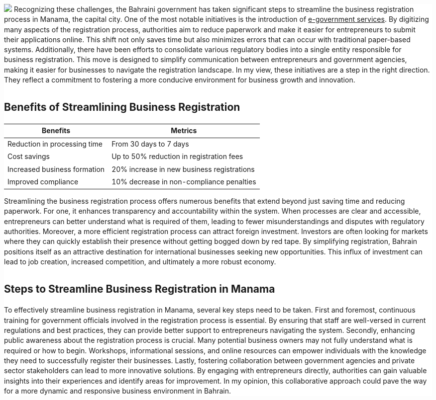 ![](https://images.unsplash.com/photo-1537458931616-52eff2bea195?ixlib=rb-4.0.3&q=85&fm=jpg&crop=entropy&cs=srgb&w=900)
Recognizing these challenges, the Bahraini government has taken significant steps to streamline the business registration process in Manama, the capital city. One of the most notable initiatives is the introduction of [e-government services](https://www.bahrain.bh/en/business/e-government-services.html). By digitizing many aspects of the registration process, authorities aim to reduce paperwork and make it easier for entrepreneurs to submit their applications online.
This shift not only saves time but also minimizes errors that can occur with traditional paper-based systems. Additionally, there have been efforts to consolidate various regulatory bodies into a single entity responsible for business registration. This move is designed to simplify communication between entrepreneurs and government agencies, making it easier for businesses to navigate the registration landscape.
In my view, these initiatives are a step in the right direction. They reflect a commitment to fostering a more conducive environment for business growth and innovation.

Benefits of Streamlining Business Registration
----------------------------------------------

| Benefits | Metrics |
| --- | --- |
| Reduction in processing time | From 30 days to 7 days |
| Cost savings | Up to 50% reduction in registration fees |
| Increased business formation | 20% increase in new business registrations |
| Improved compliance | 10% decrease in non-compliance penalties |

Streamlining the business registration process offers numerous benefits that extend beyond just saving time and reducing paperwork. For one, it enhances transparency and accountability within the system. When processes are clear and accessible, entrepreneurs can better understand what is required of them, leading to fewer misunderstandings and disputes with regulatory authorities.
Moreover, a more efficient registration process can attract foreign investment. Investors are often looking for markets where they can quickly establish their presence without getting bogged down by red tape. By simplifying registration, Bahrain positions itself as an attractive destination for international businesses seeking new opportunities.
This influx of investment can lead to job creation, increased competition, and ultimately a more robust economy.

Steps to Streamline Business Registration in Manama
---------------------------------------------------

To effectively streamline business registration in Manama, several key steps need to be taken. First and foremost, continuous training for government officials involved in the registration process is essential. By ensuring that staff are well-versed in current regulations and best practices, they can provide better support to entrepreneurs navigating the system.
Secondly, enhancing public awareness about the registration process is crucial. Many potential business owners may not fully understand what is required or how to begin. Workshops, informational sessions, and online resources can empower individuals with the knowledge they need to successfully register their businesses.
Lastly, fostering collaboration between government agencies and private sector stakeholders can lead to more innovative solutions. By engaging with entrepreneurs directly, authorities can gain valuable insights into their experiences and identify areas for improvement. In my opinion, this collaborative approach could pave the way for a more dynamic and responsive business environment in Bahrain.
